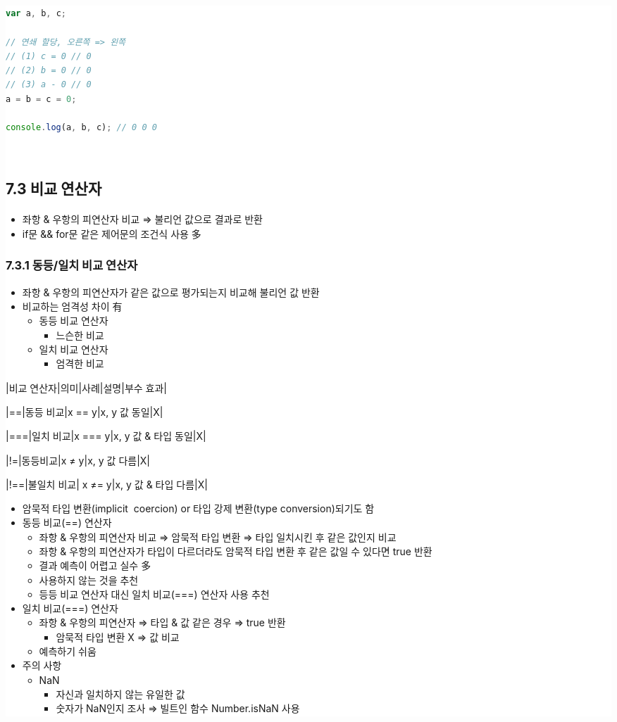 ```jsx
var a, b, c;

// 연쇄 할당, 오른쪽 => 왼쪽
// (1) c = 0 // 0
// (2) b = 0 // 0
// (3) a - 0 // 0
a = b = c = 0;

console.log(a, b, c); // 0 0 0
```

<br/>

## 7.3 비교 연산자

- 좌항 & 우항의 피연산자 비교 ⇒ 불리언 값으로 결과로 반환
- if문 && for문 같은 제어문의 조건식 사용 多

### 7.3.1 동등/일치 비교 연산자

- 좌항 & 우항의 피연산자가 같은 값으로 평가되는지 비교해 불리언 값 반환
- 비교하는 엄격성 차이 有
    - 동등 비교 연산자
        - 느슨한 비교
    - 일치 비교 연산자
        - 엄격한 비교

|비교 연산자|의미|사례|설명|부수 효과|

|==|동등 비교|x == y|x, y 값 동일|X|

|===|일치 비교|x === y|x, y 값 & 타입 동일|X|

|!=|동등비교|x ≠ y|x, y 값 다름|X|

|!==|불일치 비교| x ≠= y|x, y 값 & 타입 다름|X|

- 암묵적 타입 변환(implicit
 coercion) or 타입 강제 변환(type conversion)되기도 함
- 동등 비교(==) 연산자
    - 좌항 & 우항의 피연산자 비교 ⇒ 암묵적 타입 변환 ⇒ 타입 일치시킨 후 같은 값인지 비교
    - 좌항 & 우항의 피연산자가 타입이 다르더라도 암묵적 타입 변환 후 같은 값일 수 있다면 true 반환
    - 결과 예측이 어렵고 실수 多
    - 사용하지 않는 것을 추천
    - 등등 비교 연산자 대신 일치 비교(===) 연산자 사용 추천
- 일치 비교(===) 연산자
    - 좌항 & 우항의 피연산자 ⇒ 타입 & 값 같은 경우 ⇒ true 반환
        - 암묵적 타입 변환 X ⇒ 값 비교
    - 예측하기 쉬움
- 주의 사항
    - NaN
        - 자신과 일치하지 않는 유일한 값
        - 숫자가 NaN인지 조사 ⇒ 빌트인 함수 Number.isNaN 사용
        